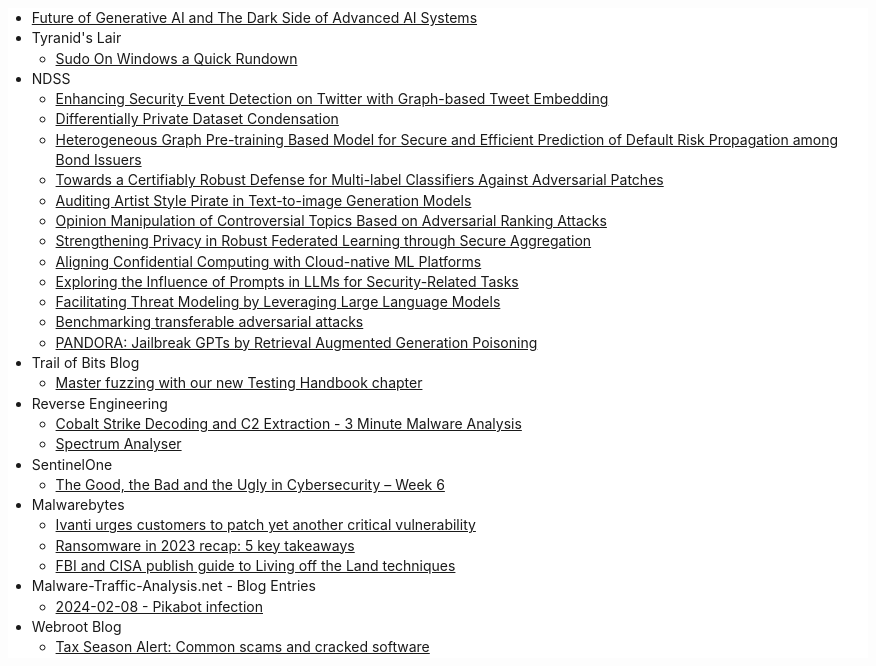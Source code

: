   - [Future of Generative AI and The Dark Side of Advanced AI Systems](https://www.hackingdream.net/2024/02/future-of-generative-ai-and-dark-side-of-advanced-ai-systems.html)
- Tyranid's Lair
  - [Sudo On Windows a Quick Rundown](https://www.tiraniddo.dev/2024/02/sudo-on-windows-quick-rundown.html)
- NDSS
  - [Enhancing Security Event Detection on Twitter with Graph-based Tweet Embedding](https://www.ndss-symposium.org/ndss2024/co-located-events/aiscc/accepted-papers/#Enhancing%20Security%20Event%20Detection%20on%20Twitter%20with%20Graph-based%20Tweet%20Embedding)
  - [Differentially Private Dataset Condensation](https://www.ndss-symposium.org/ndss2024/co-located-events/aiscc/accepted-papers/#Differentially%20Private%20Dataset%20Condensation)
  - [Heterogeneous Graph Pre-training Based Model for Secure and Efficient Prediction of Default Risk Propagation among Bond Issuers](https://www.ndss-symposium.org/ndss2024/co-located-events/aiscc/accepted-papers/#Heterogeneous%20Graph%20Pre-training%20Based%20Model%20for%20Secure%20and%20Efficient%20Prediction%20of%20Default%20Risk%20Propagation%20among%20Bond%20Issuers)
  - [Towards a Certifiably Robust Defense for Multi-label Classifiers Against Adversarial Patches](https://www.ndss-symposium.org/ndss2024/co-located-events/aiscc/accepted-papers/#Towards%20a%20Certifiably%20Robust%20Defense%20for%20Multi-label%20Classifiers%20Against%20Adversarial%20Patches)
  - [Auditing Artist Style Pirate in Text-to-image Generation Models](https://www.ndss-symposium.org/ndss2024/co-located-events/aiscc/accepted-papers/#Auditing%20Artist%20Style%20Pirate%20in%20Text-to-image%20Generation%20Models)
  - [Opinion Manipulation of Controversial Topics Based on Adversarial Ranking Attacks](https://www.ndss-symposium.org/ndss2024/co-located-events/aiscc/accepted-papers/#Opinion%20Manipulation%20of%20Controversial%20Topics%20Based%20on%20Adversarial%20Ranking%20Attacks)
  - [Strengthening Privacy in Robust Federated Learning through Secure Aggregation](https://www.ndss-symposium.org/ndss2024/co-located-events/aiscc/accepted-papers/#Strengthening%20Privacy%20in%20Robust%20Federated%20Learning%20through%20Secure%20Aggregation)
  - [Aligning Confidential Computing with Cloud-native ML Platforms](https://www.ndss-symposium.org/ndss2024/co-located-events/aiscc/accepted-papers/#Aligning%20Confidential%20Computing%20with%20Cloud-native%20ML%20Platforms)
  - [Exploring the Influence of Prompts in LLMs for Security-Related Tasks](https://www.ndss-symposium.org/ndss2024/co-located-events/aiscc/accepted-papers/#Exploring%20the%20Influence%20of%20Prompts%20in%20LLMs%20for%20Security-Related%20Tasks)
  - [Facilitating Threat Modeling by Leveraging Large Language Models](https://www.ndss-symposium.org/ndss2024/co-located-events/aiscc/accepted-papers/#Facilitating%20Threat%20Modeling%20by%20Leveraging%20Large%20Language%20Models)
  - [Benchmarking transferable adversarial attacks](https://www.ndss-symposium.org/ndss2024/co-located-events/aiscc/accepted-papers/#Benchmarking%20transferable%20adversarial%20attacks)
  - [PANDORA: Jailbreak GPTs by Retrieval Augmented Generation Poisoning](https://www.ndss-symposium.org/ndss2024/co-located-events/aiscc/accepted-papers/#PANDORA:%20Jailbreak%20GPTs%20by%20Retrieval%20Augmented%20Generation%20Poisoning)
- Trail of Bits Blog
  - [Master fuzzing with our new Testing Handbook chapter](https://blog.trailofbits.com/2024/02/09/master-fuzzing-with-our-new-testing-handbook-chapter/)
- Reverse Engineering
  - [Cobalt Strike Decoding and C2 Extraction - 3 Minute Malware Analysis](https://www.reddit.com/r/ReverseEngineering/comments/1ammmxn/cobalt_strike_decoding_and_c2_extraction_3_minute/)
  - [Spectrum Analyser](https://www.reddit.com/r/ReverseEngineering/comments/1amfv1p/spectrum_analyser/)
- SentinelOne
  - [The Good, the Bad and the Ugly in Cybersecurity – Week 6](https://www.sentinelone.com/blog/the-good-the-bad-and-the-ugly-in-cybersecurity-week-6-5/)
- Malwarebytes
  - [Ivanti urges customers to patch yet another critical vulnerability](https://www.malwarebytes.com/blog/news/2024/02/ivanti-urges-customer-to-patch-yet-another-critical-vulnerability)
  - [Ransomware in 2023 recap: 5 key takeaways](https://www.malwarebytes.com/blog/threat-intelligence/2024/02/ransomware-in-2023-recap-5-key-takeaways)
  - [FBI and CISA publish guide to Living off the Land techniques](https://www.malwarebytes.com/blog/news/2024/02/fbi-and-cisa-publish-guide-to-living-off-the-land-techniques)
- Malware-Traffic-Analysis.net - Blog Entries
  - [2024-02-08 - Pikabot infection](https://www.malware-traffic-analysis.net/2024/02/08/index.html)
- Webroot Blog
  - [Tax Season Alert: Common scams and cracked software](https://www.webroot.com/blog/2024/02/09/tax-season-alert-common-scams-and-cracked-software/)